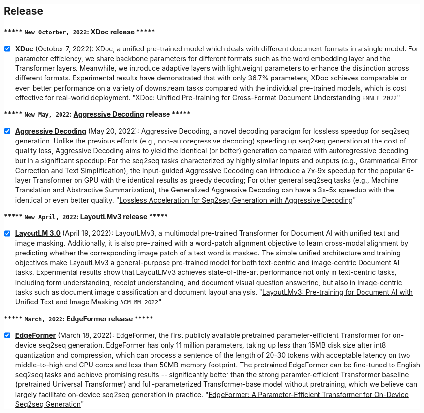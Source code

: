 ## Release

**\*\*\*\*\* ```New Octorber, 2022```: [XDoc](https://github.com/microsoft/unilm/tree/master/xdoc) release \*\*\*\*\***

- [x] [**XDoc**](https://github.com/microsoft/unilm/tree/master/xdoc) (October 7, 2022): XDoc, a unified pre-trained model which deals with different document formats in a single model. For parameter efficiency, we share backbone parameters for different formats such as the word embedding layer and the Transformer layers. Meanwhile, we introduce adaptive layers with lightweight parameters to enhance the distinction across different formats. Experimental results have demonstrated that with only 36.7% parameters, XDoc achieves comparable or even better performance on a variety of downstream tasks compared with the individual pre-trained models, which is cost effective for real-world deployment. "[XDoc: Unified Pre-training for Cross-Format Document Understanding](https://arxiv.org/abs/2210.02849) ```EMNLP 2022```"

**\*\*\*\*\* ```New May, 2022```: [Aggressive Decoding](https://github.com/microsoft/unilm/tree/master/decoding) release \*\*\*\*\***

- [x] [**Aggressive Decoding**](https://github.com/microsoft/unilm/tree/master/decoding) (May 20, 2022): Aggressive Decoding, a novel decoding paradigm for lossless speedup for seq2seq generation. Unlike the previous efforts (e.g., non-autoregressive decoding) speeding up seq2seq generation at the cost of quality loss, Aggressive Decoding aims to yield the identical (or better) generation compared with autoregressive decoding but in a significant speedup: For the seq2seq tasks characterized by highly similar inputs and outputs (e.g., Grammatical Error Correction and Text Simplification), the Input-guided Aggressive Decoding can introduce a 7x-9x speedup for the popular 6-layer Transformer on GPU with the identical results as greedy decoding; For other general seq2seq tasks (e.g., Machine Translation and Abstractive Summarization), the Generalized Aggressive Decoding can have a 3x-5x speedup with the identical or even better quality. "[Lossless Acceleration for Seq2seq Generation with Aggressive Decoding](https://arxiv.org/pdf/2205.10350.pdf)"

**\*\*\*\*\* ```New April, 2022```: [LayoutLMv3](https://github.com/microsoft/unilm/tree/master/layoutlmv3) release \*\*\*\*\***

- [x] [**LayoutLM 3.0**](https://github.com/microsoft/unilm/tree/master/layoutlmv3) (April 19, 2022): LayoutLMv3, a multimodal pre-trained Transformer for Document AI with unified text and image masking. Additionally, it is also pre-trained with a word-patch alignment objective to learn cross-modal alignment by predicting whether the corresponding image patch of a text word is masked. The simple unified architecture and training objectives make LayoutLMv3 a general-purpose pre-trained model for both text-centric and image-centric Document AI tasks. Experimental results show that LayoutLMv3 achieves state-of-the-art performance not only in text-centric tasks, including form understanding, receipt understanding, and document visual question answering, but also in image-centric tasks such as document image classification and document layout analysis. "[LayoutLMv3: Pre-training for Document AI with Unified Text and Image Masking](https://arxiv.org/abs/2204.08387) ```ACM MM 2022```"

**\*\*\*\*\* ```March, 2022```: [EdgeFormer](https://github.com/microsoft/unilm/tree/master/edgelm) release \*\*\*\*\***

- [x] [**EdgeFormer**](https://github.com/microsoft/unilm/tree/master/edgelm) (March 18, 2022): EdgeFormer, the first publicly available pretrained parameter-efficient Transformer for on-device seq2seq generation. EdgeFormer has only 11 million parameters, taking up less than 15MB disk size after int8 quantization and compression, which can process a sentence of the length of 20-30 tokens with acceptable latency on two middle-to-high end CPU cores and less than 50MB memory footprint. The pretrained EdgeFormer can be fine-tuned to English seq2seq tasks and achieve promising results -- significantly better than the strong paramter-efficient Transformer baseline (pretrained Universal Transformer) and full-parameterized Transformer-base model without pretraining, which we believe can largely facilitate on-device seq2seq generation in practice. "[EdgeFormer: A Parameter-Efficient Transformer for On-Device Seq2seq Generation](https://arxiv.org/abs/2202.07959)"
